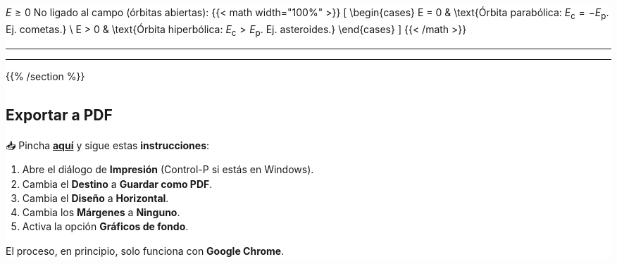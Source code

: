 
$E\geq 0$ No ligado al campo (órbitas abiertas):
{{< math width="100%" >}}
\[
\begin{cases}
E = 0 & \text{Órbita parabólica: $E_\mathrm c = -E_\mathrm p$. Ej. cometas.}    \\
E > 0 & \text{Órbita hiperbólica: $E_\mathrm c > E_\mathrm p$. Ej. asteroides.}
\end{cases}
\]
{{< /math >}}

---

<iframe loading=lazy src="https://phet.colorado.edu/sims/html/gravity-and-orbits/latest/gravity-and-orbits_es.html" width="100%" height="600" scrolling="no" allowfullscreen></iframe>

---

<iframe loading=lazy src="https://phet.colorado.edu/sims/html/my-solar-system/latest/my-solar-system_es.html" width="100%" height="600" scrolling="no" allowfullscreen></iframe>

{{% /section %}}

<section id="PDF" data-visibility="uncounted">

## Exportar a PDF

📥 Pincha [**aquí**](?view=print#) y sigue estas **instrucciones**:

1. Abre el diálogo de **Impresión** (Control-P si estás en Windows).
2. Cambia el **Destino** a **Guardar como PDF**.
3. Cambia el **Diseño** a **Horizontal**.
4. Cambia los **Márgenes** a **Ninguno**.
5. Activa la opción **Gráficos de fondo**.

El proceso, en principio, solo funciona con **Google Chrome**.

</section>